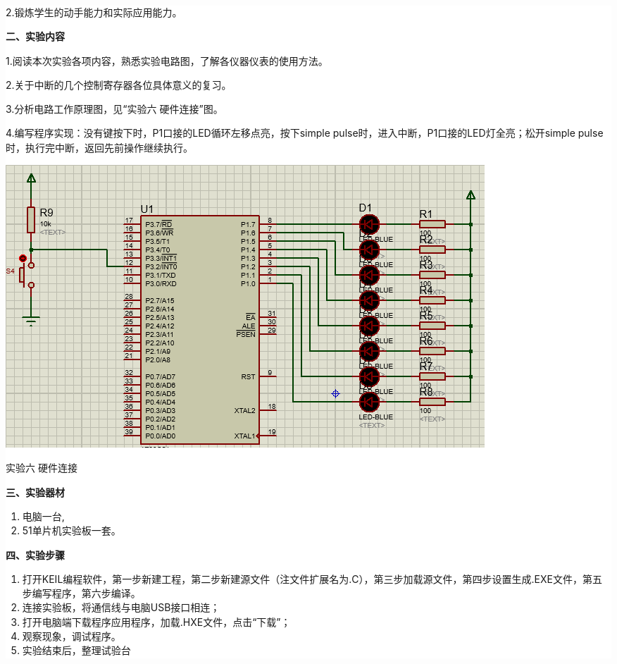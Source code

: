 2.锻炼学生的动手能力和实际应用能力。

**二、实验内容**

1.阅读本次实验各项内容，熟悉实验电路图，了解各仪器仪表的使用方法。

2.关于中断的几个控制寄存器各位具体意义的复习。

3.分析电路工作原理图，见“实验六 硬件连接”图。

4.编写程序实现：没有键按下时，P1口接的LED循环左移点亮，按下simple pulse时，进入中断，P1口接的LED灯全亮；松开simple pulse 时，执行完中断，返回先前操作继续执行。

![2](../assets/img/单片机实验报告/2.png)

实验六 硬件连接

**三、实验器材**

1. 电脑一台,
2. 51单片机实验板一套。

**四、实验步骤**

1. 打开KEIL编程软件，第一步新建工程，第二步新建源文件（注文件扩展名为.C），第三步加载源文件，第四步设置生成.EXE文件，第五步编写程序，第六步编译。
2. 连接实验板，将通信线与电脑USB接口相连；
3. 打开电脑端下载程序应用程序，加载.HXE文件，点击“下载”；
4. 观察现象，调试程序。
5. 实验结束后，整理试验台
   